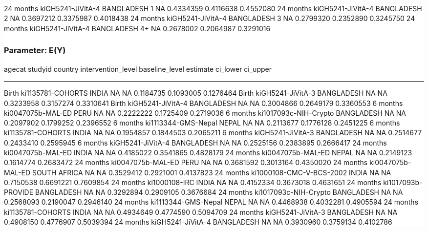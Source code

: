 24 months   kiGH5241-JiVitA-4          BANGLADESH     1                    NA                0.4334359   0.4116638   0.4552080
24 months   kiGH5241-JiVitA-4          BANGLADESH     2                    NA                0.3697212   0.3375987   0.4018438
24 months   kiGH5241-JiVitA-4          BANGLADESH     3                    NA                0.2799320   0.2352890   0.3245750
24 months   kiGH5241-JiVitA-4          BANGLADESH     4+                   NA                0.2678002   0.2064987   0.3291016


### Parameter: E(Y)


agecat      studyid                    country        intervention_level   baseline_level     estimate    ci_lower    ci_upper
----------  -------------------------  -------------  -------------------  ---------------  ----------  ----------  ----------
Birth       ki1135781-COHORTS          INDIA          NA                   NA                0.1184735   0.1093005   0.1276464
Birth       kiGH5241-JiVitA-3          BANGLADESH     NA                   NA                0.3233958   0.3157274   0.3310641
Birth       kiGH5241-JiVitA-4          BANGLADESH     NA                   NA                0.3004866   0.2649179   0.3360553
6 months    ki0047075b-MAL-ED          PERU           NA                   NA                0.2222222   0.1725409   0.2719036
6 months    ki1017093c-NIH-Crypto      BANGLADESH     NA                   NA                0.2097902   0.1799252   0.2396552
6 months    ki1113344-GMS-Nepal        NEPAL          NA                   NA                0.2113677   0.1776128   0.2451225
6 months    ki1135781-COHORTS          INDIA          NA                   NA                0.1954857   0.1844503   0.2065211
6 months    kiGH5241-JiVitA-3          BANGLADESH     NA                   NA                0.2514677   0.2433410   0.2595945
6 months    kiGH5241-JiVitA-4          BANGLADESH     NA                   NA                0.2525156   0.2383895   0.2666417
24 months   ki0047075b-MAL-ED          INDIA          NA                   NA                0.4185022   0.3541865   0.4828179
24 months   ki0047075b-MAL-ED          NEPAL          NA                   NA                0.2149123   0.1614774   0.2683472
24 months   ki0047075b-MAL-ED          PERU           NA                   NA                0.3681592   0.3013164   0.4350020
24 months   ki0047075b-MAL-ED          SOUTH AFRICA   NA                   NA                0.3529412   0.2921001   0.4137823
24 months   ki1000108-CMC-V-BCS-2002   INDIA          NA                   NA                0.7150538   0.6691221   0.7609854
24 months   ki1000108-IRC              INDIA          NA                   NA                0.4152334   0.3673018   0.4631651
24 months   ki1017093b-PROVIDE         BANGLADESH     NA                   NA                0.3292894   0.2909105   0.3676684
24 months   ki1017093c-NIH-Crypto      BANGLADESH     NA                   NA                0.2568093   0.2190047   0.2946140
24 months   ki1113344-GMS-Nepal        NEPAL          NA                   NA                0.4468938   0.4032281   0.4905594
24 months   ki1135781-COHORTS          INDIA          NA                   NA                0.4934649   0.4774590   0.5094709
24 months   kiGH5241-JiVitA-3          BANGLADESH     NA                   NA                0.4908150   0.4776907   0.5039394
24 months   kiGH5241-JiVitA-4          BANGLADESH     NA                   NA                0.3930960   0.3759134   0.4102786
